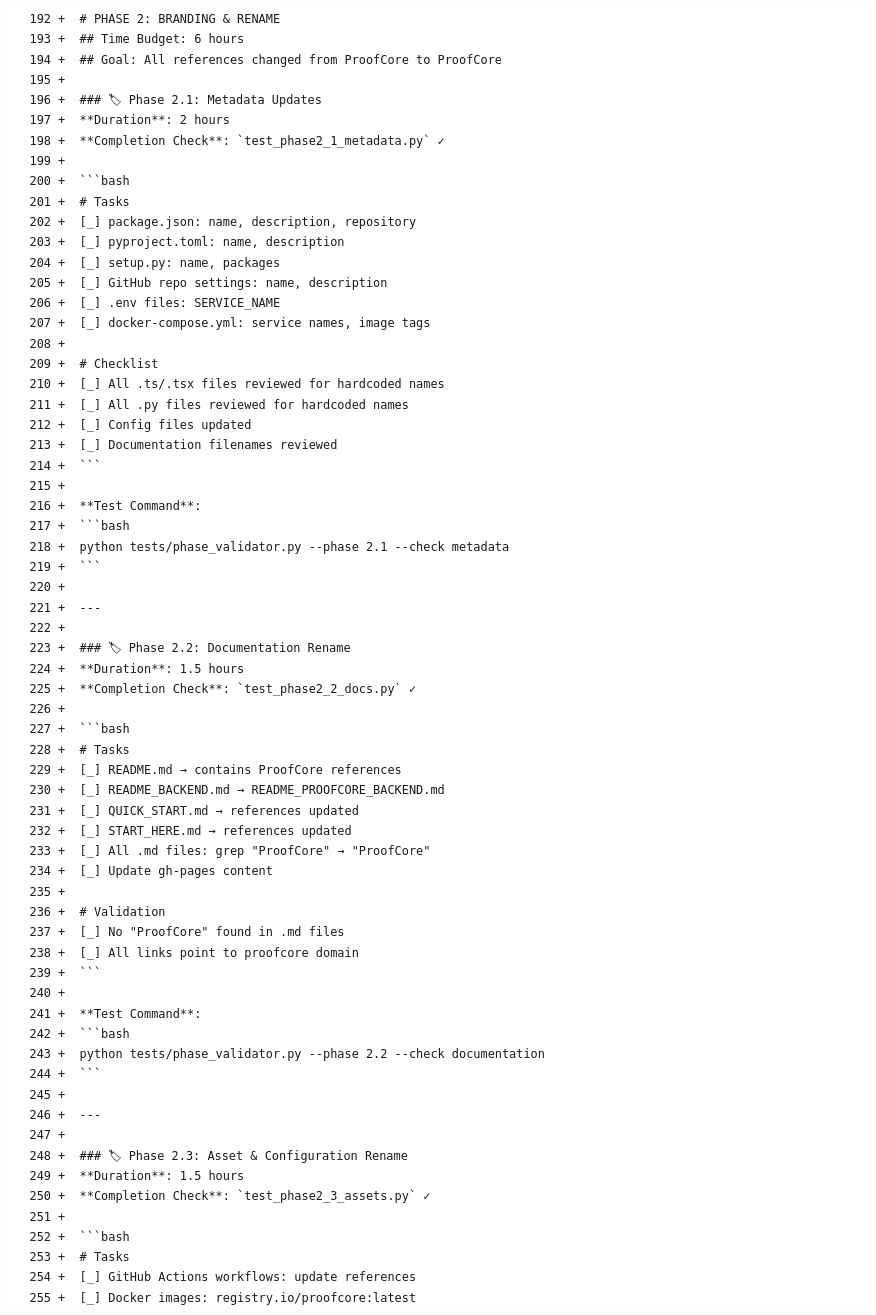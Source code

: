        192 +  # PHASE 2: BRANDING & RENAME
       193 +  ## Time Budget: 6 hours
       194 +  ## Goal: All references changed from ProofCore to ProofCore
       195 +  
       196 +  ### 🏷️ Phase 2.1: Metadata Updates
       197 +  **Duration**: 2 hours
       198 +  **Completion Check**: `test_phase2_1_metadata.py` ✓
       199 +  
       200 +  ```bash
       201 +  # Tasks
       202 +  [_] package.json: name, description, repository
       203 +  [_] pyproject.toml: name, description
       204 +  [_] setup.py: name, packages
       205 +  [_] GitHub repo settings: name, description
       206 +  [_] .env files: SERVICE_NAME
       207 +  [_] docker-compose.yml: service names, image tags
       208 +  
       209 +  # Checklist
       210 +  [_] All .ts/.tsx files reviewed for hardcoded names
       211 +  [_] All .py files reviewed for hardcoded names
       212 +  [_] Config files updated
       213 +  [_] Documentation filenames reviewed
       214 +  ```
       215 +  
       216 +  **Test Command**:
       217 +  ```bash
       218 +  python tests/phase_validator.py --phase 2.1 --check metadata
       219 +  ```
       220 +  
       221 +  ---
       222 +  
       223 +  ### 🏷️ Phase 2.2: Documentation Rename
       224 +  **Duration**: 1.5 hours
       225 +  **Completion Check**: `test_phase2_2_docs.py` ✓
       226 +  
       227 +  ```bash
       228 +  # Tasks
       229 +  [_] README.md → contains ProofCore references
       230 +  [_] README_BACKEND.md → README_PROOFCORE_BACKEND.md
       231 +  [_] QUICK_START.md → references updated
       232 +  [_] START_HERE.md → references updated
       233 +  [_] All .md files: grep "ProofCore" → "ProofCore"
       234 +  [_] Update gh-pages content
       235 +  
       236 +  # Validation
       237 +  [_] No "ProofCore" found in .md files
       238 +  [_] All links point to proofcore domain
       239 +  ```
       240 +  
       241 +  **Test Command**:
       242 +  ```bash
       243 +  python tests/phase_validator.py --phase 2.2 --check documentation
       244 +  ```
       245 +  
       246 +  ---
       247 +  
       248 +  ### 🏷️ Phase 2.3: Asset & Configuration Rename
       249 +  **Duration**: 1.5 hours
       250 +  **Completion Check**: `test_phase2_3_assets.py` ✓
       251 +  
       252 +  ```bash
       253 +  # Tasks
       254 +  [_] GitHub Actions workflows: update references
       255 +  [_] Docker images: registry.io/proofcore:latest